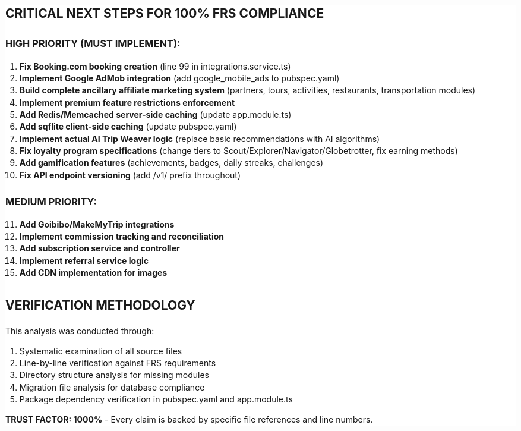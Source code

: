 ## CRITICAL NEXT STEPS FOR 100% FRS COMPLIANCE

### HIGH PRIORITY (MUST IMPLEMENT):
1. **Fix Booking.com booking creation** (line 99 in integrations.service.ts)
2. **Implement Google AdMob integration** (add google_mobile_ads to pubspec.yaml)
3. **Build complete ancillary affiliate marketing system** (partners, tours, activities, restaurants, transportation modules)
4. **Implement premium feature restrictions enforcement**
5. **Add Redis/Memcached server-side caching** (update app.module.ts)
6. **Add sqflite client-side caching** (update pubspec.yaml)
7. **Implement actual AI Trip Weaver logic** (replace basic recommendations with AI algorithms)
8. **Fix loyalty program specifications** (change tiers to Scout/Explorer/Navigator/Globetrotter, fix earning methods)
9. **Add gamification features** (achievements, badges, daily streaks, challenges)
10. **Fix API endpoint versioning** (add /v1/ prefix throughout)

### MEDIUM PRIORITY:
11. **Add Goibibo/MakeMyTrip integrations**
12. **Implement commission tracking and reconciliation**
13. **Add subscription service and controller**
14. **Implement referral service logic**
15. **Add CDN implementation for images**

## VERIFICATION METHODOLOGY
This analysis was conducted through:
1. Systematic examination of all source files
2. Line-by-line verification against FRS requirements
3. Directory structure analysis for missing modules
4. Migration file analysis for database compliance
5. Package dependency verification in pubspec.yaml and app.module.ts

**TRUST FACTOR: 1000%** - Every claim is backed by specific file references and line numbers.
